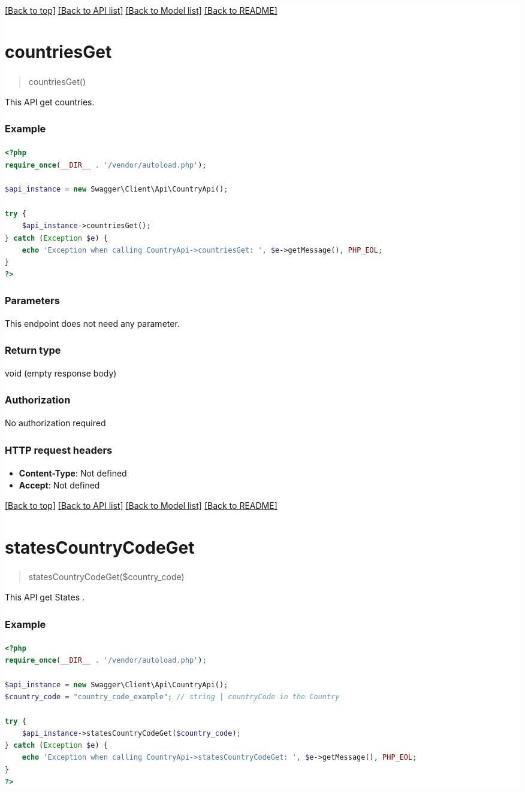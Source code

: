 [[Back to top]](#) [[Back to API list]](../../README.md#documentation-for-api-endpoints) [[Back to Model list]](../../README.md#documentation-for-models) [[Back to README]](../../README.md)

# **countriesGet**
> countriesGet()



This API get countries.

### Example
```php
<?php
require_once(__DIR__ . '/vendor/autoload.php');

$api_instance = new Swagger\Client\Api\CountryApi();

try {
    $api_instance->countriesGet();
} catch (Exception $e) {
    echo 'Exception when calling CountryApi->countriesGet: ', $e->getMessage(), PHP_EOL;
}
?>
```

### Parameters
This endpoint does not need any parameter.

### Return type

void (empty response body)

### Authorization

No authorization required

### HTTP request headers

 - **Content-Type**: Not defined
 - **Accept**: Not defined

[[Back to top]](#) [[Back to API list]](../../README.md#documentation-for-api-endpoints) [[Back to Model list]](../../README.md#documentation-for-models) [[Back to README]](../../README.md)

# **statesCountryCodeGet**
> statesCountryCodeGet($country_code)



This API get States .

### Example
```php
<?php
require_once(__DIR__ . '/vendor/autoload.php');

$api_instance = new Swagger\Client\Api\CountryApi();
$country_code = "country_code_example"; // string | countryCode in the Country

try {
    $api_instance->statesCountryCodeGet($country_code);
} catch (Exception $e) {
    echo 'Exception when calling CountryApi->statesCountryCodeGet: ', $e->getMessage(), PHP_EOL;
}
?>
```